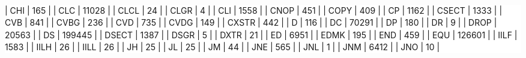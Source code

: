 | CHI              |    165    |
| CLC              |  11028    |
| CLCL             |     24    |
| CLGR             |      4    |
| CLI              |   1558    |
| CNOP             |    451    |
| COPY             |    409    |
| CP               |   1162    |
| CSECT            |   1333    |
| CVB              |    841    |
| CVBG             |    236    |
| CVD              |    735    |
| CVDG             |    149    |
| CXSTR            |    442    |
| D                |    116    |
| DC               |  70291    |
| DP               |    180    |
| DR               |      9    |
| DROP             |  20563    |
| DS               | 199445    |
| DSECT            |   1387    |
| DSGR             |      5    |
| DXTR             |     21    |
| ED               |   6951    |
| EDMK             |    195    |
| END              |    459    |
| EQU              | 126601    |
| IILF             |   1583    |
| IILH             |     26    |
| IILL             |     26    |
| JH               |     25    |
| JL               |     25    |
| JM               |     44    |
| JNE              |    565    |
| JNL              |      1    |
| JNM              |   6412    |
| JNO              |     10    |